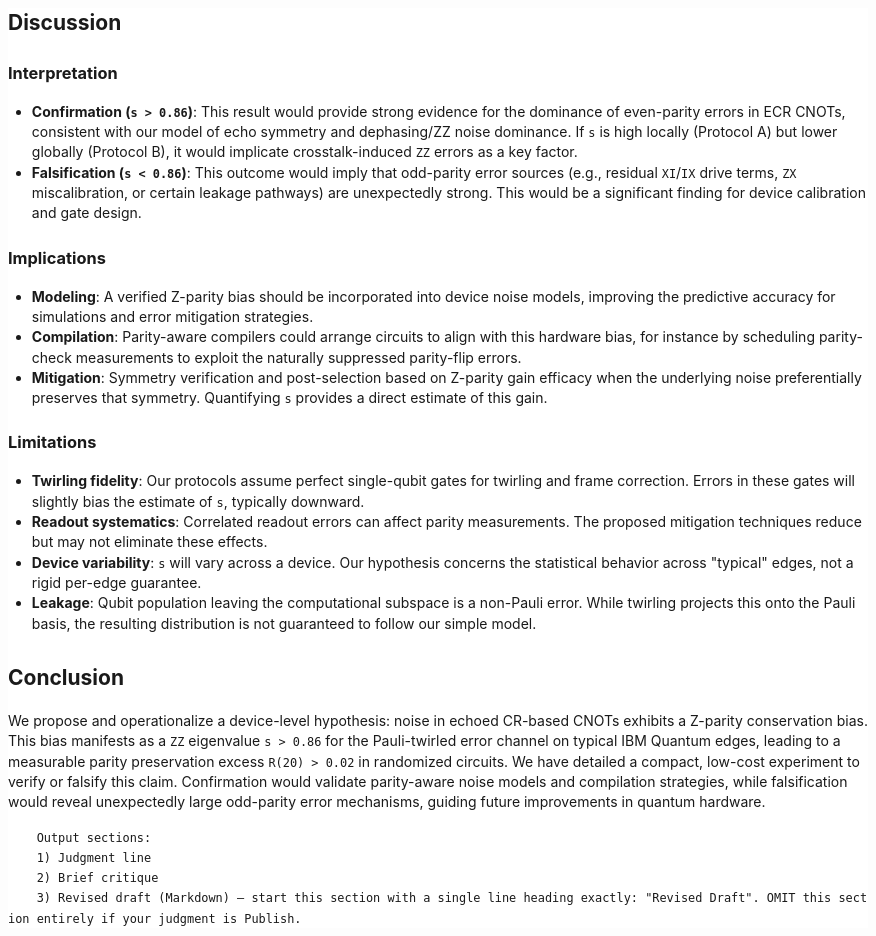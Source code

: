 ## Discussion
### Interpretation
- **Confirmation (`s > 0.86`)**: This result would provide strong evidence for the dominance of even-parity errors in ECR CNOTs, consistent with our model of echo symmetry and dephasing/ZZ noise dominance. If `s` is high locally (Protocol A) but lower globally (Protocol B), it would implicate crosstalk-induced `ZZ` errors as a key factor.
- **Falsification (`s < 0.86`)**: This outcome would imply that odd-parity error sources (e.g., residual `XI`/`IX` drive terms, `ZX` miscalibration, or certain leakage pathways) are unexpectedly strong. This would be a significant finding for device calibration and gate design.

### Implications
- **Modeling**: A verified Z-parity bias should be incorporated into device noise models, improving the predictive accuracy for simulations and error mitigation strategies.
- **Compilation**: Parity-aware compilers could arrange circuits to align with this hardware bias, for instance by scheduling parity-check measurements to exploit the naturally suppressed parity-flip errors.
- **Mitigation**: Symmetry verification and post-selection based on Z-parity gain efficacy when the underlying noise preferentially preserves that symmetry. Quantifying `s` provides a direct estimate of this gain.

### Limitations
- **Twirling fidelity**: Our protocols assume perfect single-qubit gates for twirling and frame correction. Errors in these gates will slightly bias the estimate of `s`, typically downward.
- **Readout systematics**: Correlated readout errors can affect parity measurements. The proposed mitigation techniques reduce but may not eliminate these effects.
- **Device variability**: `s` will vary across a device. Our hypothesis concerns the statistical behavior across "typical" edges, not a rigid per-edge guarantee.
- **Leakage**: Qubit population leaving the computational subspace is a non-Pauli error. While twirling projects this onto the Pauli basis, the resulting distribution is not guaranteed to follow our simple model.

## Conclusion
We propose and operationalize a device-level hypothesis: noise in echoed CR-based CNOTs exhibits a Z-parity conservation bias. This bias manifests as a `ZZ` eigenvalue `s > 0.86` for the Pauli-twirled error channel on typical IBM Quantum edges, leading to a measurable parity preservation excess `R(20) > 0.02` in randomized circuits. We have detailed a compact, low-cost experiment to verify or falsify this claim. Confirmation would validate parity-aware noise models and compilation strategies, while falsification would reveal unexpectedly large odd-parity error mechanisms, guiding future improvements in quantum hardware.


        Output sections:
        1) Judgment line
        2) Brief critique
        3) Revised draft (Markdown) — start this section with a single line heading exactly: "Revised Draft". OMIT this section entirely if your judgment is Publish.
